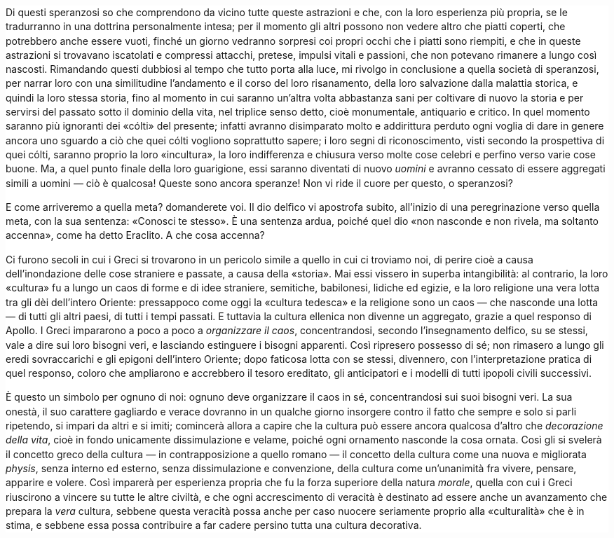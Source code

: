 Di questi speranzosi so che comprendono da vicino tutte queste astrazioni e che, con la loro esperienza più propria, se le tradurranno in una dottrina personalmente intesa; per il momento gli altri possono non vedere altro che piatti coperti, che potrebbero anche essere vuoti, finché un giorno vedranno sorpresi coi propri occhi che i piatti sono riempiti, e che in queste astrazioni si trovavano iscatolati e compressi attacchi, pretese, impulsi vitali e passioni, che non potevano rimanere a lungo così nascosti. Rimandando questi dubbiosi al tempo che tutto porta alla luce, mi rivolgo in conclusione a quella società di speranzosi, per narrar loro con una similitudine l’andamento e il corso del loro risanamento, della loro salvazione dalla malattia storica, e quindi la loro stessa storia, fino al momento in cui saranno un’altra volta abbastanza sani per coltivare di nuovo la storia e per servirsi del passato sotto il dominio della vita, nel triplice senso detto, cioè monumentale, antiquario e critico. In quel momento saranno più ignoranti dei «cólti» del presente; infatti avranno disimparato molto e addirittura perduto ogni voglia di dare in genere ancora uno sguardo a ciò che quei cólti vogliono soprattutto sapere; i loro segni di riconoscimento, visti secondo la prospettiva di quei cólti, saranno proprio la loro «incultura», la loro indifferenza e chiusura verso molte cose celebri e perfino verso varie cose buone. Ma, a quel punto finale della loro guarigione, essi saranno diventati di nuovo *uomini* e avranno cessato di essere aggregati simili a uomini &mdash; ciò è qualcosa! Queste sono ancora speranze! Non vi ride il cuore per questo, o speranzosi?

E come arriveremo a quella meta? domanderete voi. Il dio delfico vi apostrofa subito, all’inizio di una peregrinazione verso quella meta, con la sua sentenza: «Conosci te stesso». È una sentenza ardua, poiché quel dio «non nasconde e non rivela, ma soltanto accenna», come ha detto Eraclito. A che cosa accenna?

Ci furono secoli in cui i Greci si trovarono in un pericolo simile a quello in cui ci troviamo noi, di perire cioè a causa dell’inondazione delle cose straniere e passate, a causa della «storia». Mai essi vissero in superba intangibilità: al contrario, la loro «cultura» fu a lungo un caos di forme e di idee straniere, semitiche, babilonesi, lidiche ed egizie, e la loro religione una vera lotta tra gli dèi dell’intero Oriente: pressappoco come oggi la «cultura tedesca» e la religione sono un caos &mdash; che nasconde una lotta &mdash; di tutti gli altri paesi, di tutti i tempi passati. E tuttavia la cultura ellenica non divenne un aggregato, grazie a quel responso di Apollo. I Greci impararono a poco a poco a *organizzare il caos*, concentrandosi, secondo l’insegnamento delfico, su se stessi, vale a dire sui loro bisogni veri, e lasciando estinguere i bisogni apparenti. Così ripresero possesso di sé; non rimasero a lungo gli eredi sovraccarichi e gli epigoni dell’intero Oriente; dopo faticosa lotta con se stessi, divennero, con l’interpretazione pratica di quel responso, coloro che ampliarono e accrebbero il tesoro ereditato, gli anticipatori e i modelli di tutti ipopoli civili successivi.

È questo un simbolo per ognuno di noi: ognuno deve organizzare il caos in sé, concentrandosi sui suoi bisogni veri. La sua onestà, il suo carattere gagliardo e verace dovranno in un qualche giorno insorgere contro il fatto che sempre e solo si parli ripetendo, si impari da altri e si imiti; comincerà allora a capire che la cultura può essere ancora qualcosa d’altro che *decorazione della vita*, cioè in fondo unicamente dissimulazione e velame, poiché ogni ornamento nasconde la cosa ornata. Così gli si svelerà il concetto greco della cultura &mdash; in contrapposizione a quello romano &mdash; il concetto della cultura come una nuova e migliorata *physis*, senza interno ed esterno, senza dissimulazione e convenzione, della cultura come un’unanimità fra vivere, pensare, apparire e volere. Così imparerà per esperienza propria che fu la forza superiore della natura *morale*, quella con cui i Greci riuscirono a vincere su tutte le altre civiltà, e che ogni accrescimento di veracità è destinato ad essere anche un avanzamento che prepara la *vera* cultura, sebbene questa veracità possa anche per caso nuocere seriamente proprio alla «culturalità» che è in stima, e sebbene essa possa contribuire a far cadere persino tutta una cultura decorativa. 
